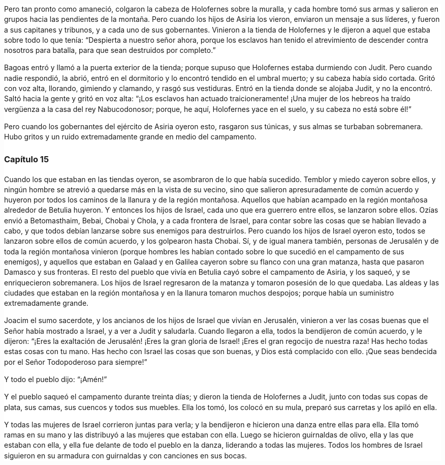 Pero tan pronto como amaneció, colgaron la cabeza de Holofernes sobre la muralla, y cada hombre tomó sus armas y salieron en grupos hacia las pendientes de la montaña. Pero cuando los hijos de Asiria los vieron, enviaron un mensaje a sus líderes, y fueron a sus capitanes y tribunos, y a cada uno de sus gobernantes. Vinieron a la tienda de Holofernes y le dijeron a aquel que estaba sobre todo lo que tenía: “Despierta a nuestro señor ahora, porque los esclavos han tenido el atrevimiento de descender contra nosotros para batalla, para que sean destruidos por completo.”

Bagoas entró y llamó a la puerta exterior de la tienda; porque supuso que Holofernes estaba durmiendo con Judit. Pero cuando nadie respondió, la abrió, entró en el dormitorio y lo encontró tendido en el umbral muerto; y su cabeza había sido cortada. Gritó con voz alta, llorando, gimiendo y clamando, y rasgó sus vestiduras. Entró en la tienda donde se alojaba Judit, y no la encontró. Saltó hacia la gente y gritó en voz alta: “¡Los esclavos han actuado traicioneramente! ¡Una mujer de los hebreos ha traído vergüenza a la casa del rey Nabucodonosor; porque, he aquí, Holofernes yace en el suelo, y su cabeza no está sobre él!”

Pero cuando los gobernantes del ejército de Asiria oyeron esto, rasgaron sus túnicas, y sus almas se turbaban sobremanera. Hubo gritos y un ruido extremadamente grande en medio del campamento.

### Capítulo 15

Cuando los que estaban en las tiendas oyeron, se asombraron de lo que había sucedido. Temblor y miedo cayeron sobre ellos, y ningún hombre se atrevió a quedarse más en la vista de su vecino, sino que salieron apresuradamente de común acuerdo y huyeron por todos los caminos de la llanura y de la región montañosa. Aquellos que habían acampado en la región montañosa alrededor de Betulia huyeron. Y entonces los hijos de Israel, cada uno que era guerrero entre ellos, se lanzaron sobre ellos. Ozías envió a Betomasthaim, Bebai, Chobai y Chola, y a cada frontera de Israel, para contar sobre las cosas que se habían llevado a cabo, y que todos debían lanzarse sobre sus enemigos para destruirlos. Pero cuando los hijos de Israel oyeron esto, todos se lanzaron sobre ellos de común acuerdo, y los golpearon hasta Chobai. Sí, y de igual manera también, personas de Jerusalén y de toda la región montañosa vinieron (porque hombres les habían contado sobre lo que sucedió en el campamento de sus enemigos), y aquellos que estaban en Galaad y en Galilea cayeron sobre su flanco con una gran matanza, hasta que pasaron Damasco y sus fronteras. El resto del pueblo que vivía en Betulia cayó sobre el campamento de Asiria, y los saqueó, y se enriquecieron sobremanera. Los hijos de Israel regresaron de la matanza y tomaron posesión de lo que quedaba. Las aldeas y las ciudades que estaban en la región montañosa y en la llanura tomaron muchos despojos; porque había un suministro extremadamente grande.

Joacim el sumo sacerdote, y los ancianos de los hijos de Israel que vivían en Jerusalén, vinieron a ver las cosas buenas que el Señor había mostrado a Israel, y a ver a Judit y saludarla. Cuando llegaron a ella, todos la bendijeron de común acuerdo, y le dijeron: “¡Eres la exaltación de Jerusalén! ¡Eres la gran gloria de Israel! ¡Eres el gran regocijo de nuestra raza! Has hecho todas estas cosas con tu mano. Has hecho con Israel las cosas que son buenas, y Dios está complacido con ello. ¡Que seas bendecida por el Señor Todopoderoso para siempre!”

Y todo el pueblo dijo: “¡Amén!”

Y el pueblo saqueó el campamento durante treinta días; y dieron la tienda de Holofernes a Judit, junto con todas sus copas de plata, sus camas, sus cuencos y todos sus muebles. Ella los tomó, los colocó en su mula, preparó sus carretas y los apiló en ella.

Y todas las mujeres de Israel corrieron juntas para verla; y la bendijeron e hicieron una danza entre ellas para ella. Ella tomó ramas en su mano y las distribuyó a las mujeres que estaban con ella. Luego se hicieron guirnaldas de olivo, ella y las que estaban con ella, y ella fue delante de todo el pueblo en la danza, liderando a todas las mujeres. Todos los hombres de Israel siguieron en su armadura con guirnaldas y con canciones en sus bocas.
